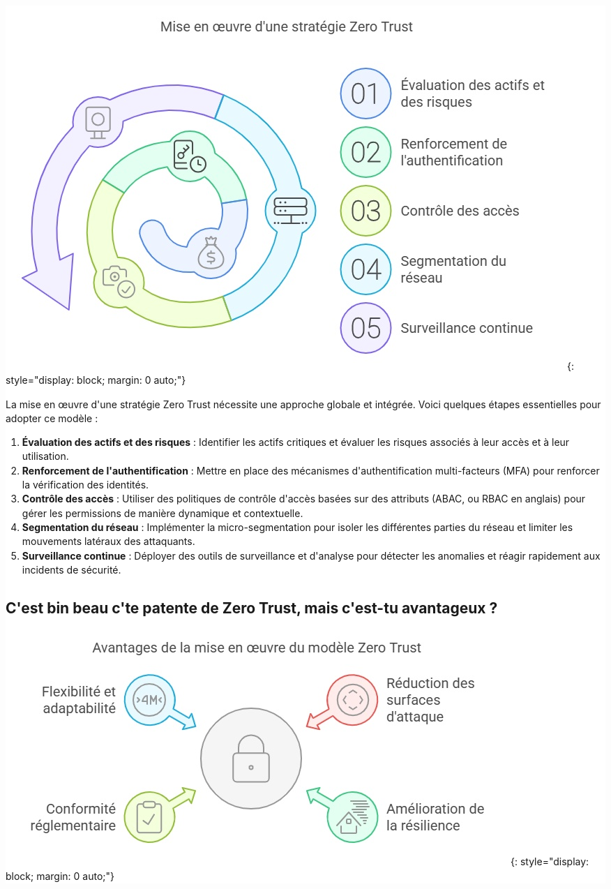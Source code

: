 ![Mise en œuvre d'une stratégie Zero Trust](/content/images/0trust_strat.jpg){: style="display: block; margin: 0 auto;"}

La mise en œuvre d'une stratégie Zero Trust nécessite une approche globale et intégrée. Voici quelques étapes essentielles pour adopter ce modèle :
1. **Évaluation des actifs et des risques** : Identifier les actifs critiques et évaluer les risques associés à leur accès et à leur utilisation.
2. **Renforcement de l'authentification** : Mettre en place des mécanismes d'authentification multi-facteurs (MFA) pour renforcer la vérification des identités.
3. **Contrôle des accès** : Utiliser des politiques de contrôle d'accès basées sur des attributs (ABAC, ou RBAC en anglais) pour gérer les permissions de manière dynamique et contextuelle.
4. **Segmentation du réseau** : Implémenter la micro-segmentation pour isoler les différentes parties du réseau et limiter les mouvements latéraux des attaquants.
5. **Surveillance continue** : Déployer des outils de surveillance et d'analyse pour détecter les anomalies et réagir rapidement aux incidents de sécurité.

## C'est bin beau c'te patente de Zero Trust, mais c'est-tu avantageux ?
![Avantages de la mise en œuvre du modèle Zero Trust](/content/images/0trust_perks.jpg){: style="display: block; margin: 0 auto;"}
